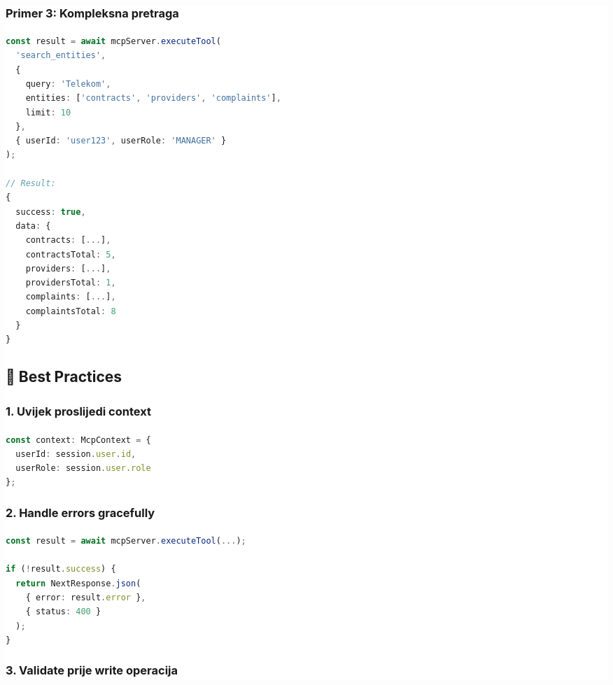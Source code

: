 ### Primer 3: Kompleksna pretraga

```typescript
const result = await mcpServer.executeTool(
  'search_entities',
  {
    query: 'Telekom',
    entities: ['contracts', 'providers', 'complaints'],
    limit: 10
  },
  { userId: 'user123', userRole: 'MANAGER' }
);

// Result:
{
  success: true,
  data: {
    contracts: [...],
    contractsTotal: 5,
    providers: [...],
    providersTotal: 1,
    complaints: [...],
    complaintsTotal: 8
  }
}
```

## 🎯 Best Practices

### 1. **Uvijek proslijedi context**

```typescript
const context: McpContext = {
  userId: session.user.id,
  userRole: session.user.role
};
```

### 2. **Handle errors gracefully**

```typescript
const result = await mcpServer.executeTool(...);

if (!result.success) {
  return NextResponse.json(
    { error: result.error },
    { status: 400 }
  );
}
```

### 3. **Validate prije write operacija**
